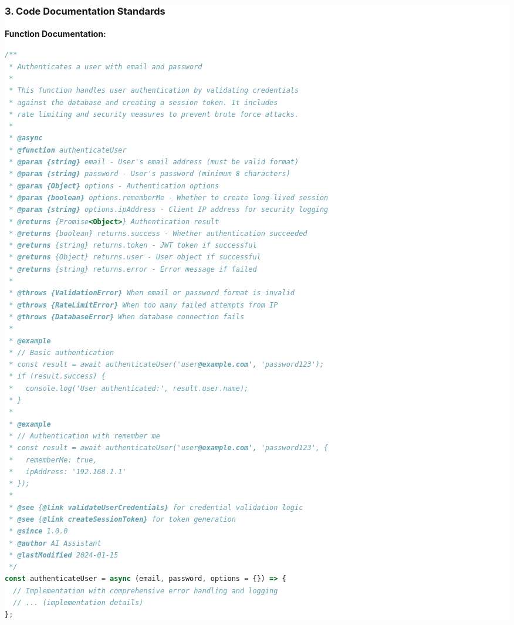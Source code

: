 ### 3. **Code Documentation Standards**

**Function Documentation:**
```javascript
/**
 * Authenticates a user with email and password
 * 
 * This function handles user authentication by validating credentials
 * against the database and creating a session token. It includes
 * rate limiting and security measures to prevent brute force attacks.
 * 
 * @async
 * @function authenticateUser
 * @param {string} email - User's email address (must be valid format)
 * @param {string} password - User's password (minimum 8 characters)
 * @param {Object} options - Authentication options
 * @param {boolean} options.rememberMe - Whether to create long-lived session
 * @param {string} options.ipAddress - Client IP address for security logging
 * @returns {Promise<Object>} Authentication result
 * @returns {boolean} returns.success - Whether authentication succeeded
 * @returns {string} returns.token - JWT token if successful
 * @returns {Object} returns.user - User object if successful
 * @returns {string} returns.error - Error message if failed
 * 
 * @throws {ValidationError} When email or password format is invalid
 * @throws {RateLimitError} When too many failed attempts from IP
 * @throws {DatabaseError} When database connection fails
 * 
 * @example
 * // Basic authentication
 * const result = await authenticateUser('user@example.com', 'password123');
 * if (result.success) {
 *   console.log('User authenticated:', result.user.name);
 * }
 * 
 * @example
 * // Authentication with remember me
 * const result = await authenticateUser('user@example.com', 'password123', {
 *   rememberMe: true,
 *   ipAddress: '192.168.1.1'
 * });
 * 
 * @see {@link validateUserCredentials} for credential validation logic
 * @see {@link createSessionToken} for token generation
 * @since 1.0.0
 * @author AI Assistant
 * @lastModified 2024-01-15
 */
const authenticateUser = async (email, password, options = {}) => {
  // Implementation with comprehensive error handling and logging
  // ... (implementation details)
};
```
